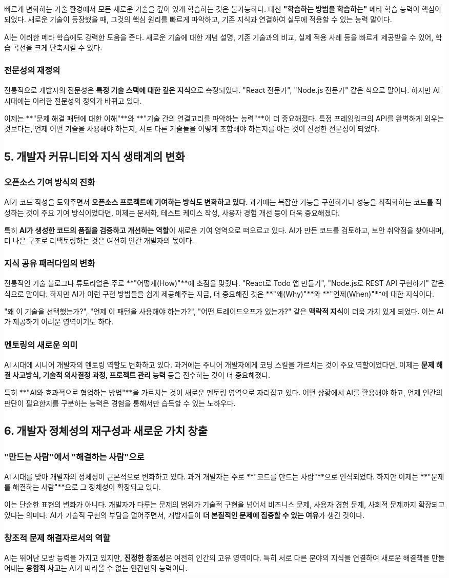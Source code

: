 빠르게 변화하는 기술 환경에서 모든 새로운 기술을 깊이 있게 학습하는 것은 불가능하다. 대신 **"학습하는 방법을 학습하는"** 메타 학습 능력이 핵심이 되었다. 새로운 기술이 등장했을 때, 그것의 핵심 원리를 빠르게 파악하고, 기존 지식과 연결하여 실무에 적용할 수 있는 능력 말이다.

AI는 이러한 메타 학습에도 강력한 도움을 준다. 새로운 기술에 대한 개념 설명, 기존 기술과의 비교, 실제 적용 사례 등을 빠르게 제공받을 수 있어, 학습 곡선을 크게 단축시킬 수 있다.

### 전문성의 재정의

전통적으로 개발자의 전문성은 **특정 기술 스택에 대한 깊은 지식**으로 측정되었다. "React 전문가", "Node.js 전문가" 같은 식으로 말이다. 하지만 AI 시대에는 이러한 전문성의 정의가 바뀌고 있다.

이제는 **"문제 해결 패턴에 대한 이해"**와 **"기술 간의 연결고리를 파악하는 능력"**이 더 중요해졌다. 특정 프레임워크의 API를 완벽하게 외우는 것보다는, 언제 어떤 기술을 사용해야 하는지, 서로 다른 기술들을 어떻게 조합해야 하는지를 아는 것이 진정한 전문성이 되었다.

## 5. 개발자 커뮤니티와 지식 생태계의 변화

### 오픈소스 기여 방식의 진화

AI가 코드 작성을 도와주면서 **오픈소스 프로젝트에 기여하는 방식도 변화하고 있다**. 과거에는 복잡한 기능을 구현하거나 성능을 최적화하는 코드를 작성하는 것이 주요 기여 방식이었다면, 이제는 문서화, 테스트 케이스 작성, 사용자 경험 개선 등이 더욱 중요해졌다.

특히 **AI가 생성한 코드의 품질을 검증하고 개선하는 역할**이 새로운 기여 영역으로 떠오르고 있다. AI가 만든 코드를 검토하고, 보안 취약점을 찾아내며, 더 나은 구조로 리팩토링하는 것은 여전히 인간 개발자의 몫이다.

### 지식 공유 패러다임의 변화

전통적인 기술 블로그나 튜토리얼은 주로 **"어떻게(How)"**에 초점을 맞췄다. "React로 Todo 앱 만들기", "Node.js로 REST API 구현하기" 같은 식으로 말이다. 하지만 AI가 이런 구현 방법들을 쉽게 제공해주는 지금, 더 중요해진 것은 **"왜(Why)"**와 **"언제(When)"**에 대한 지식이다.

"왜 이 기술을 선택했는가?", "언제 이 패턴을 사용해야 하는가?", "어떤 트레이드오프가 있는가?" 같은 **맥락적 지식**이 더욱 가치 있게 되었다. 이는 AI가 제공하기 어려운 영역이기도 하다.

### 멘토링의 새로운 의미

AI 시대에 시니어 개발자의 멘토링 역할도 변화하고 있다. 과거에는 주니어 개발자에게 코딩 스킬을 가르치는 것이 주요 역할이었다면, 이제는 **문제 해결 사고방식, 기술적 의사결정 과정, 프로젝트 관리 능력** 등을 전수하는 것이 더 중요해졌다.

특히 **"AI와 효과적으로 협업하는 방법"**을 가르치는 것이 새로운 멘토링 영역으로 자리잡고 있다. 어떤 상황에서 AI를 활용해야 하고, 언제 인간의 판단이 필요한지를 구분하는 능력은 경험을 통해서만 습득할 수 있는 노하우다.

## 6. 개발자 정체성의 재구성과 새로운 가치 창출

### "만드는 사람"에서 "해결하는 사람"으로

AI 시대를 맞아 개발자의 정체성이 근본적으로 변화하고 있다. 과거 개발자는 주로 **"코드를 만드는 사람"**으로 인식되었다. 하지만 이제는 **"문제를 해결하는 사람"**으로 그 정체성이 확장되고 있다.

이는 단순한 표현의 변화가 아니다. 개발자가 다루는 문제의 범위가 기술적 구현을 넘어서 비즈니스 문제, 사용자 경험 문제, 사회적 문제까지 확장되고 있다는 의미다. AI가 기술적 구현의 부담을 덜어주면서, 개발자들이 **더 본질적인 문제에 집중할 수 있는 여유**가 생긴 것이다.

### 창조적 문제 해결자로서의 역할

AI는 뛰어난 모방 능력을 가지고 있지만, **진정한 창조성**은 여전히 인간의 고유 영역이다. 특히 서로 다른 분야의 지식을 연결하여 새로운 해결책을 만들어내는 **융합적 사고**는 AI가 따라올 수 없는 인간만의 능력이다.
